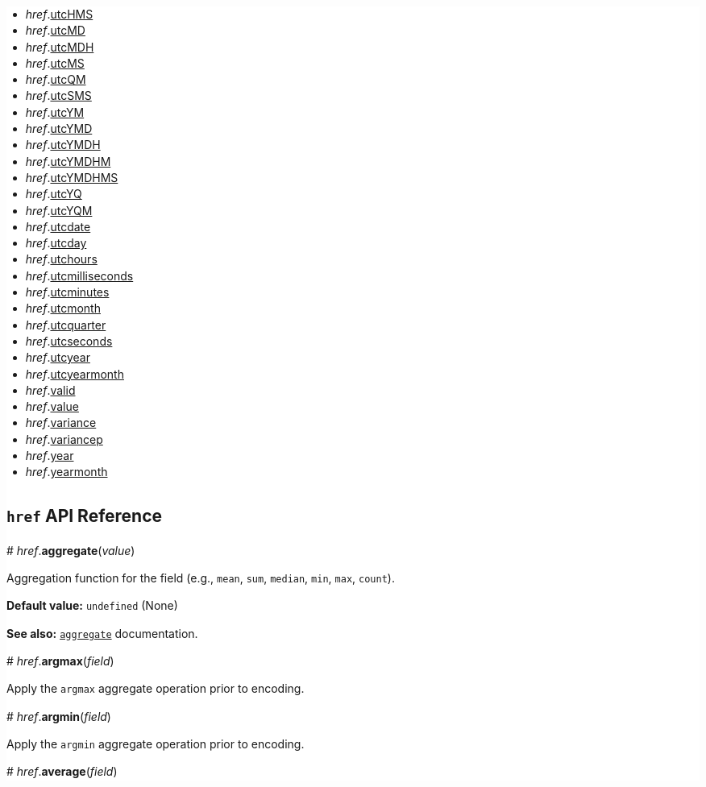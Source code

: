 * <em>href</em>.<a href="#utcHMS">utcHMS</a>
* <em>href</em>.<a href="#utcMD">utcMD</a>
* <em>href</em>.<a href="#utcMDH">utcMDH</a>
* <em>href</em>.<a href="#utcMS">utcMS</a>
* <em>href</em>.<a href="#utcQM">utcQM</a>
* <em>href</em>.<a href="#utcSMS">utcSMS</a>
* <em>href</em>.<a href="#utcYM">utcYM</a>
* <em>href</em>.<a href="#utcYMD">utcYMD</a>
* <em>href</em>.<a href="#utcYMDH">utcYMDH</a>
* <em>href</em>.<a href="#utcYMDHM">utcYMDHM</a>
* <em>href</em>.<a href="#utcYMDHMS">utcYMDHMS</a>
* <em>href</em>.<a href="#utcYQ">utcYQ</a>
* <em>href</em>.<a href="#utcYQM">utcYQM</a>
* <em>href</em>.<a href="#utcdate">utcdate</a>
* <em>href</em>.<a href="#utcday">utcday</a>
* <em>href</em>.<a href="#utchours">utchours</a>
* <em>href</em>.<a href="#utcmilliseconds">utcmilliseconds</a>
* <em>href</em>.<a href="#utcminutes">utcminutes</a>
* <em>href</em>.<a href="#utcmonth">utcmonth</a>
* <em>href</em>.<a href="#utcquarter">utcquarter</a>
* <em>href</em>.<a href="#utcseconds">utcseconds</a>
* <em>href</em>.<a href="#utcyear">utcyear</a>
* <em>href</em>.<a href="#utcyearmonth">utcyearmonth</a>
* <em>href</em>.<a href="#valid">valid</a>
* <em>href</em>.<a href="#value">value</a>
* <em>href</em>.<a href="#variance">variance</a>
* <em>href</em>.<a href="#variancep">variancep</a>
* <em>href</em>.<a href="#year">year</a>
* <em>href</em>.<a href="#yearmonth">yearmonth</a>

## <code>href</code> API Reference

<a name="aggregate">#</a>
<em>href</em>.<b>aggregate</b>(<em>value</em>)

Aggregation function for the field
(e.g., `mean`, `sum`, `median`, `min`, `max`, `count`).

__Default value:__ `undefined` (None)

__See also:__ [`aggregate`](https://vega.github.io/vega-lite/docs/aggregate.html) documentation.

<a name="argmax">#</a>
<em>href</em>.<b>argmax</b>(<em>field</em>)

Apply the <code>argmax</code> aggregate operation prior to encoding.

<a name="argmin">#</a>
<em>href</em>.<b>argmin</b>(<em>field</em>)

Apply the <code>argmin</code> aggregate operation prior to encoding.

<a name="average">#</a>
<em>href</em>.<b>average</b>(<em>field</em>)

